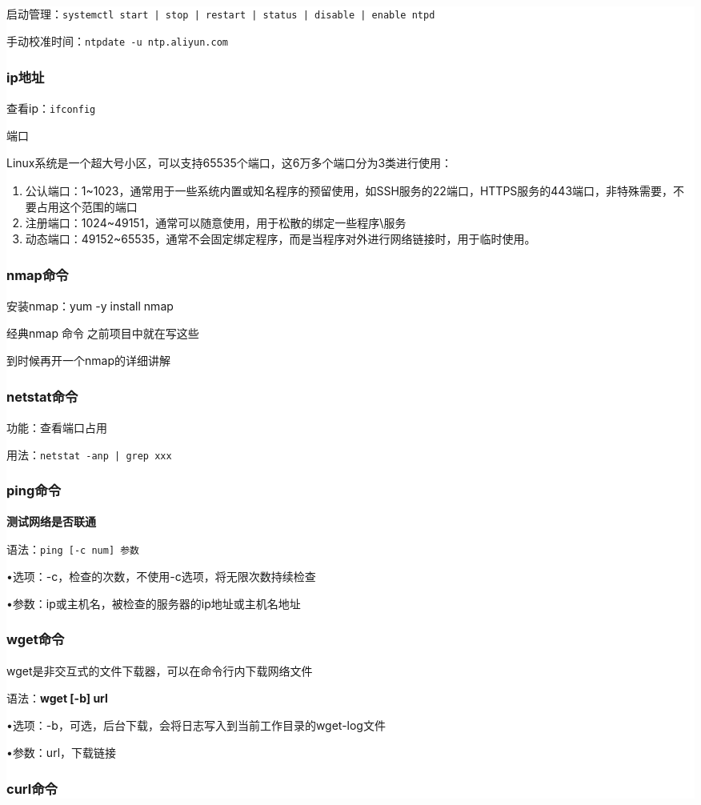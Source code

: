 启动管理：`systemctl start | stop | restart | status | disable | enable ntpd`

手动校准时间：`ntpdate -u ntp.aliyun.com`



### ip地址

查看ip：`ifconfig`

端口

Linux系统是一个超大号小区，可以支持65535个端口，这6万多个端口分为3类进行使用：

1. 公认端口：1~1023，通常用于一些系统内置或知名程序的预留使用，如SSH服务的22端口，HTTPS服务的443端口，非特殊需要，不要占用这个范围的端口
2. 注册端口：1024~49151，通常可以随意使用，用于松散的绑定一些程序\服务
3. 动态端口：49152~65535，通常不会固定绑定程序，而是当程序对外进行网络链接时，用于临时使用。



### nmap命令

安装nmap：yum -y install nmap

经典nmap 命令  之前项目中就在写这些  

到时候再开一个nmap的详细讲解





### netstat命令

功能：查看端口占用

用法：`netstat -anp | grep xxx`



### ping命令

**测试网络是否联通**

语法：`ping [-c num] 参数`

•选项：-c，检查的次数，不使用-c选项，将无限次数持续检查

•参数：ip或主机名，被检查的服务器的ip地址或主机名地址



### wget命令

wget是非交互式的文件下载器，可以在命令行内下载网络文件

语法：**wget [-b] url**

•选项：-b，可选，后台下载，会将日志写入到当前工作目录的wget-log文件

•参数：url，下载链接

### curl命令
